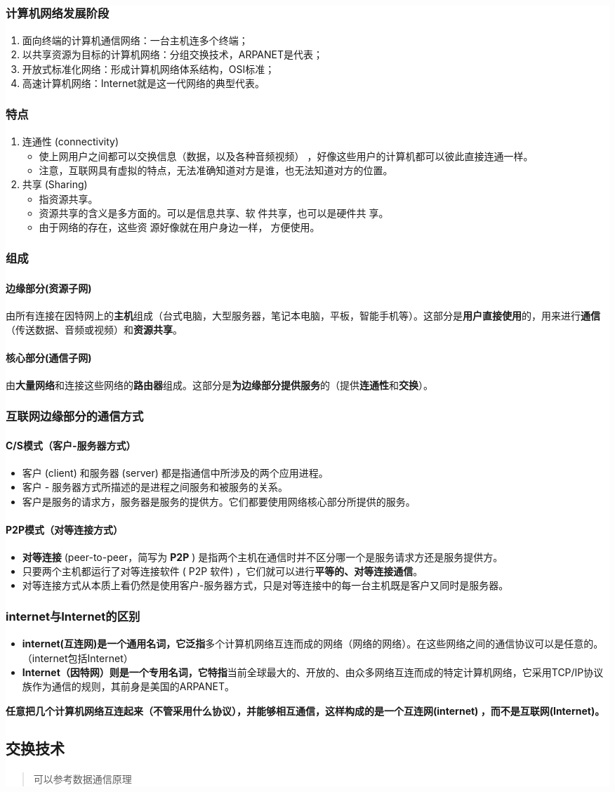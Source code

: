 ### 计算机网络发展阶段

1. 面向终端的计算机通信网络：一台主机连多个终端；
2. 以共享资源为目标的计算机网络：分组交换技术，ARPANET是代表；
3. 开放式标准化网络：形成计算机网络体系结构，OSI标准；
4. 高速计算机网络：Internet就是这一代网络的典型代表。

### 特点

1. 连通性 (connectivity)
   * 使上网用户之间都可以交换信息（数据，以及各种音频视频） ，好像这些用户的计算机都可以彼此直接连通一样。
   * 注意，互联网具有虚拟的特点，无法准确知道对方是谁，也无法知道对方的位置。 
2. 共享 (Sharing) 
   * 指资源共享。 
   * 资源共享的含义是多方面的。可以是信息共享、软 件共享，也可以是硬件共 享。
   * 由于网络的存在，这些资 源好像就在用户身边一样， 方便使用。

### 组成

#### 边缘部分(资源子网)

由所有连接在因特网上的**主机**组成（台式电脑，大型服务器，笔记本电脑，平板，智能手机等）。这部分是**用户直接使用**的，用来进行**通信**（传送数据、音频或视频）和**资源共享**。

#### 核心部分(通信子网)

由**大量网络**和连接这些网络的**路由器**组成。这部分是**为边缘部分提供服务**的（提供**连通性**和**交换**）。

### 互联网边缘部分的通信方式

#### C/S模式（客户-服务器方式）

* 客户 (client) 和服务器 (server) 都是指通信中所涉及的两个应用进程。
* 客户 - 服务器方式所描述的是进程之间服务和被服务的关系。
* 客户是服务的请求方，服务器是服务的提供方。它们都要使用网络核心部分所提供的服务。

#### P2P模式（对等连接方式）

* **对等连接** (peer-to-peer，简写为 **P2P** ) 是指两个主机在通信时并不区分哪一个是服务请求方还是服务提供方。
* 只要两个主机都运行了对等连接软件 ( P2P 软件) ，它们就可以进行**平等的、对等连接通信**。
* 对等连接方式从本质上看仍然是使用客户-服务器方式，只是对等连接中的每一台主机既是客户又同时是服务器。

### internet与Internet的区别

* **internet(互连网)**是一个通用名词，它**泛指**多个计算机网络互连而成的网络（网络的网络）。在这些网络之间的通信协议可以是任意的。（internet包括Internet）
* **Internet（因特网）**则是一个专用名词，它**特指**当前全球最大的、开放的、由众多网络互连而成的特定计算机网络，它采用TCP/IP协议族作为通信的规则，其前身是美国的ARPANET。

**任意把几个计算机网络互连起来（不管采用什么协议），并能够相互通信，这样构成的是一个互连网(internet) ，而不是互联网(Internet)。**

## 交换技术

> 可以参考数据通信原理

